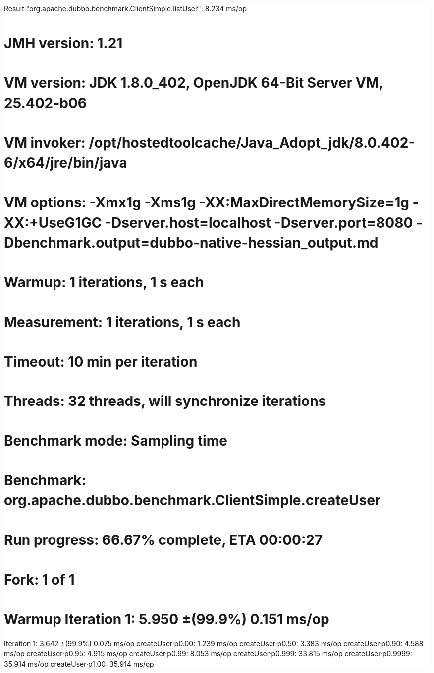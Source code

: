
Result "org.apache.dubbo.benchmark.ClientSimple.listUser":
  8.234 ms/op


# JMH version: 1.21
# VM version: JDK 1.8.0_402, OpenJDK 64-Bit Server VM, 25.402-b06
# VM invoker: /opt/hostedtoolcache/Java_Adopt_jdk/8.0.402-6/x64/jre/bin/java
# VM options: -Xmx1g -Xms1g -XX:MaxDirectMemorySize=1g -XX:+UseG1GC -Dserver.host=localhost -Dserver.port=8080 -Dbenchmark.output=dubbo-native-hessian_output.md
# Warmup: 1 iterations, 1 s each
# Measurement: 1 iterations, 1 s each
# Timeout: 10 min per iteration
# Threads: 32 threads, will synchronize iterations
# Benchmark mode: Sampling time
# Benchmark: org.apache.dubbo.benchmark.ClientSimple.createUser

# Run progress: 66.67% complete, ETA 00:00:27
# Fork: 1 of 1
# Warmup Iteration   1: 5.950 ±(99.9%) 0.151 ms/op
Iteration   1: 3.642 ±(99.9%) 0.075 ms/op
                 createUser·p0.00:   1.239 ms/op
                 createUser·p0.50:   3.383 ms/op
                 createUser·p0.90:   4.588 ms/op
                 createUser·p0.95:   4.915 ms/op
                 createUser·p0.99:   8.053 ms/op
                 createUser·p0.999:  33.815 ms/op
                 createUser·p0.9999: 35.914 ms/op
                 createUser·p1.00:   35.914 ms/op
